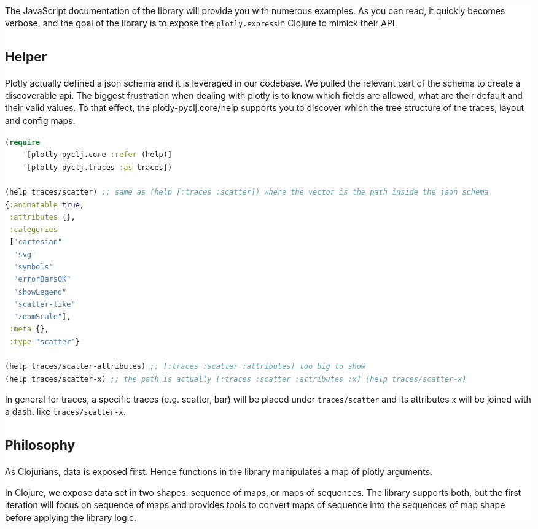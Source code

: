 The [JavaScript documentation](https://plotly.com/javascript/) of the library
will provide you with numerous examples. As you can read, it quickly becomes
verbose, and the goal of the library is to expose the `plotly.express`in
Clojure to mimick their API.

## Helper

Plotly actually defined a json schema and it is leveraged in our codebase.  We
pulled the relevant part of the schema to create a discoverable api. The
biggest frustration when dealing with plotly is to know which fields are
allowed, what are their default and their valid values. To that effect, the
plotly-pyclj.core/help supports you to discover which the tree structure of the
traces, layout and config maps.

``` clojure
(require
    '[plotly-pyclj.core :refer (help)]
    '[plotly-pyclj.traces :as traces])

(help traces/scatter) ;; same as (help [:traces :scatter]) where the vector is the path inside the json schema
{:animatable true,
 :attributes {},
 :categories
 ["cartesian"
  "svg"
  "symbols"
  "errorBarsOK"
  "showLegend"
  "scatter-like"
  "zoomScale"],
 :meta {},
 :type "scatter"}

(help traces/scatter-attributes) ;; [:traces :scatter :attributes] too big to show
(help traces/scatter-x) ;; the path is actually [:traces :scatter :attributes :x] (help traces/scatter-x)
```

In general for traces, a specific traces (e.g. scatter, bar) will be placed
under `traces/scatter` and its attributes `x` will be joined with a dash, like
`traces/scatter-x`.


## Philosophy

As Clojurians, data is exposed first. Hence functions in the library
manipulates a map of plotly arguments.

In Clojure, we expose data set in two shapes: sequence of maps, or maps of
sequences. The library supports both, but the first iteration will focus on
sequence of maps and provides tools to convert maps of sequence into the
sequences of map shape before applying the library logic.
